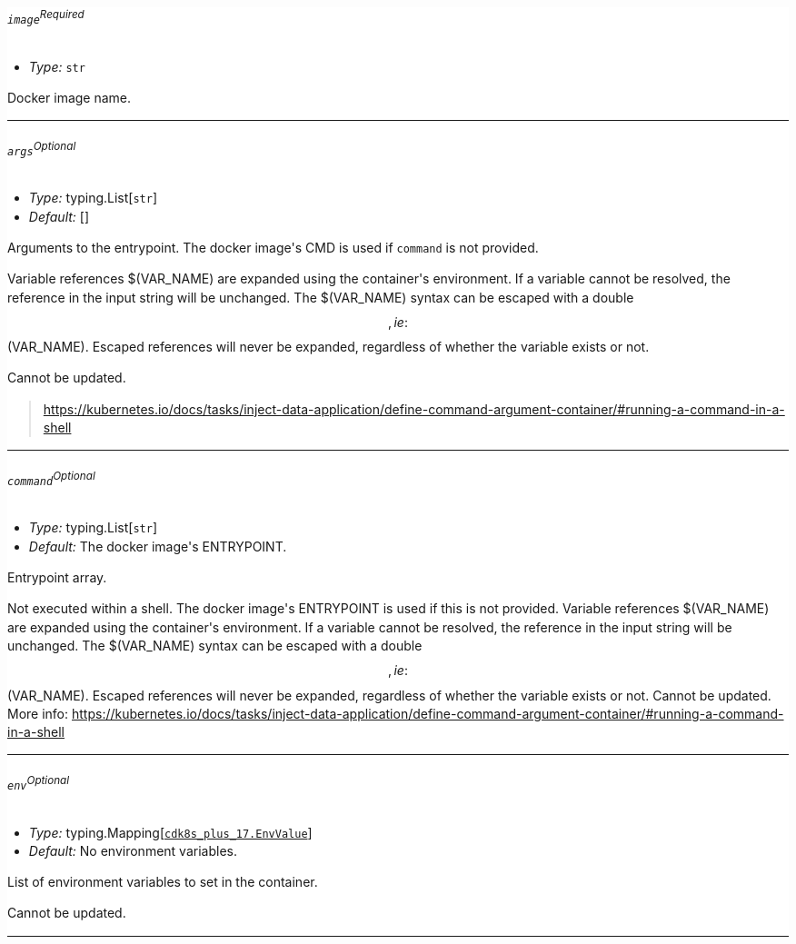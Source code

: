 ###### `image`<sup>Required</sup> <a name="cdk8s_plus_17.ContainerProps.parameter.image"></a>

- *Type:* `str`

Docker image name.

---

###### `args`<sup>Optional</sup> <a name="cdk8s_plus_17.ContainerProps.parameter.args"></a>

- *Type:* typing.List[`str`]
- *Default:* []

Arguments to the entrypoint. The docker image's CMD is used if `command` is not provided.

Variable references $(VAR_NAME) are expanded using the container's
environment. If a variable cannot be resolved, the reference in the input
string will be unchanged. The $(VAR_NAME) syntax can be escaped with a
double $$, ie: $$(VAR_NAME). Escaped references will never be expanded,
regardless of whether the variable exists or not.

Cannot be updated.

> https://kubernetes.io/docs/tasks/inject-data-application/define-command-argument-container/#running-a-command-in-a-shell

---

###### `command`<sup>Optional</sup> <a name="cdk8s_plus_17.ContainerProps.parameter.command"></a>

- *Type:* typing.List[`str`]
- *Default:* The docker image's ENTRYPOINT.

Entrypoint array.

Not executed within a shell. The docker image's ENTRYPOINT is used if this is not provided. Variable references $(VAR_NAME) are expanded using the container's environment.
If a variable cannot be resolved, the reference in the input string will be unchanged. The $(VAR_NAME) syntax can be escaped with a double $$, ie: $$(VAR_NAME).
Escaped references will never be expanded, regardless of whether the variable exists or not. Cannot be updated.
More info: https://kubernetes.io/docs/tasks/inject-data-application/define-command-argument-container/#running-a-command-in-a-shell

---

###### `env`<sup>Optional</sup> <a name="cdk8s_plus_17.ContainerProps.parameter.env"></a>

- *Type:* typing.Mapping[[`cdk8s_plus_17.EnvValue`](#cdk8s_plus_17.EnvValue)]
- *Default:* No environment variables.

List of environment variables to set in the container.

Cannot be updated.

---